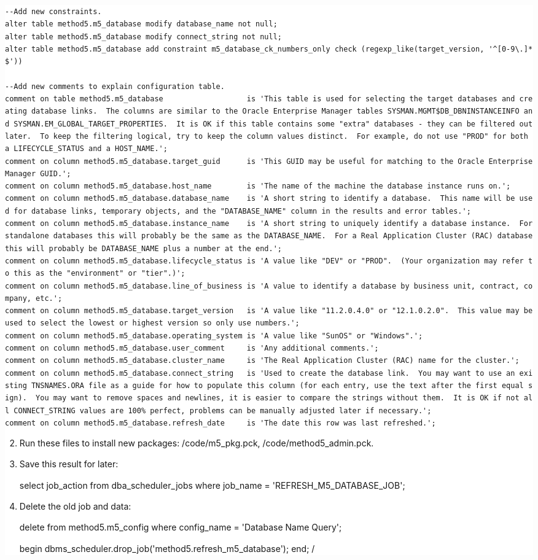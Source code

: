 	--Add new constraints.
	alter table method5.m5_database modify database_name not null;
	alter table method5.m5_database modify connect_string not null;
	alter table method5.m5_database add constraint m5_database_ck_numbers_only check (regexp_like(target_version, '^[0-9\.]*$'))

	--Add new comments to explain configuration table.
	comment on table method5.m5_database                   is 'This table is used for selecting the target databases and creating database links.  The columns are similar to the Oracle Enterprise Manager tables SYSMAN.MGMT$DB_DBNINSTANCEINFO and SYSMAN.EM_GLOBAL_TARGET_PROPERTIES.  It is OK if this table contains some "extra" databases - they can be filtered out later.  To keep the filtering logical, try to keep the column values distinct.  For example, do not use "PROD" for both a LIFECYCLE_STATUS and a HOST_NAME.';
	comment on column method5.m5_database.target_guid      is 'This GUID may be useful for matching to the Oracle Enterprise Manager GUID.';
	comment on column method5.m5_database.host_name        is 'The name of the machine the database instance runs on.';
	comment on column method5.m5_database.database_name    is 'A short string to identify a database.  This name will be used for database links, temporary objects, and the "DATABASE_NAME" column in the results and error tables.';
	comment on column method5.m5_database.instance_name    is 'A short string to uniquely identify a database instance.  For standalone databases this will probably be the same as the DATABASE_NAME.  For a Real Application Cluster (RAC) database this will probably be DATABASE_NAME plus a number at the end.';
	comment on column method5.m5_database.lifecycle_status is 'A value like "DEV" or "PROD".  (Your organization may refer to this as the "environment" or "tier".)';
	comment on column method5.m5_database.line_of_business is 'A value to identify a database by business unit, contract, company, etc.';
	comment on column method5.m5_database.target_version   is 'A value like "11.2.0.4.0" or "12.1.0.2.0".  This value may be used to select the lowest or highest version so only use numbers.';
	comment on column method5.m5_database.operating_system is 'A value like "SunOS" or "Windows".';
	comment on column method5.m5_database.user_comment     is 'Any additional comments.';
	comment on column method5.m5_database.cluster_name     is 'The Real Application Cluster (RAC) name for the cluster.';
	comment on column method5.m5_database.connect_string   is 'Used to create the database link.  You may want to use an existing TNSNAMES.ORA file as a guide for how to populate this column (for each entry, use the text after the first equal sign).  You may want to remove spaces and newlines, it is easier to compare the strings without them.  It is OK if not all CONNECT_STRING values are 100% perfect, problems can be manually adjusted later if necessary.';
	comment on column method5.m5_database.refresh_date     is 'The date this row was last refreshed.';

2. Run these files to install new packages: /code/m5_pkg.pck, /code/method5_admin.pck.

3. Save this result for later: 

	select job_action from dba_scheduler_jobs where job_name = 'REFRESH_M5_DATABASE_JOB';

4. Delete the old job and data:

	delete from method5.m5_config where config_name = 'Database Name Query';

	begin
		dbms_scheduler.drop_job('method5.refresh_m5_database');
	end;
	/
